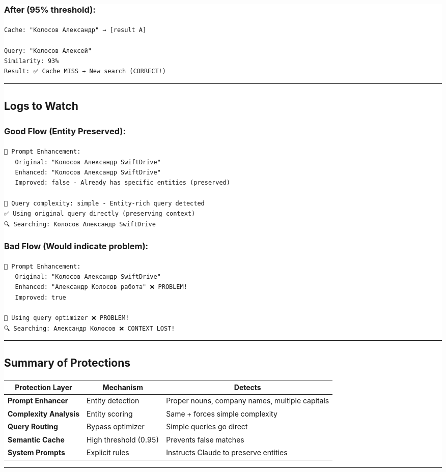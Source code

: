 ### After (95% threshold):
```
Cache: "Колосов Александр" → [result A]

Query: "Колосов Алексей"
Similarity: 93%
Result: ✅ Cache MISS → New search (CORRECT!)
```

---

## Logs to Watch

### Good Flow (Entity Preserved):
```
🎨 Prompt Enhancement:
   Original: "Колосов Александр SwiftDrive"
   Enhanced: "Колосов Александр SwiftDrive"
   Improved: false - Already has specific entities (preserved)

🎯 Query complexity: simple - Entity-rich query detected
✅ Using original query directly (preserving context)
🔍 Searching: Колосов Александр SwiftDrive
```

### Bad Flow (Would indicate problem):
```
🎨 Prompt Enhancement:
   Original: "Колосов Александр SwiftDrive"
   Enhanced: "Александр Колосов работа" ❌ PROBLEM!
   Improved: true

🔧 Using query optimizer ❌ PROBLEM!
🔍 Searching: Александр Колосов ❌ CONTEXT LOST!
```

---

## Summary of Protections

| Protection Layer | Mechanism | Detects |
|-----------------|-----------|---------|
| **Prompt Enhancer** | Entity detection | Proper nouns, company names, multiple capitals |
| **Complexity Analysis** | Entity scoring | Same + forces simple complexity |
| **Query Routing** | Bypass optimizer | Simple queries go direct |
| **Semantic Cache** | High threshold (0.95) | Prevents false matches |
| **System Prompts** | Explicit rules | Instructs Claude to preserve entities |

---